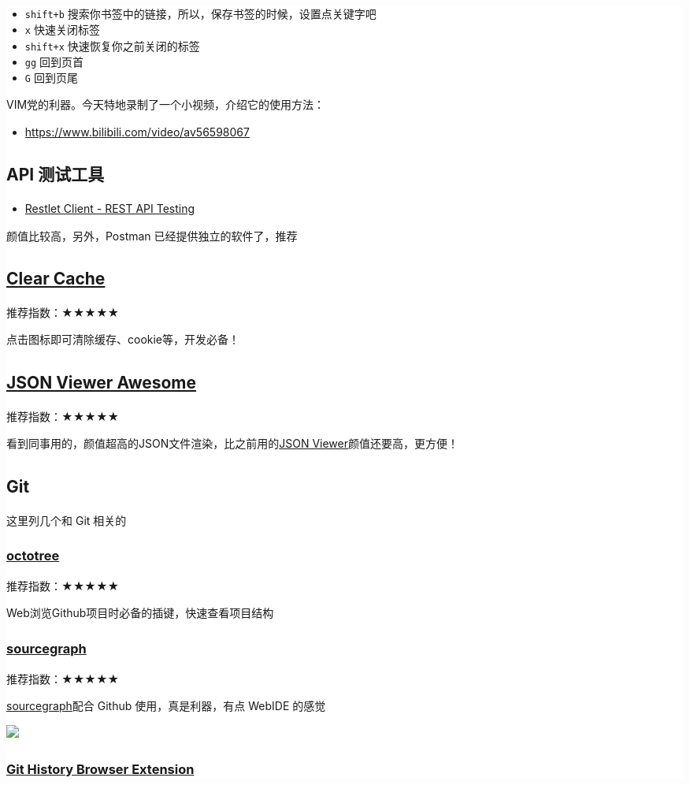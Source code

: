 - `shift+b` 搜索你书签中的链接，所以，保存书签的时候，设置点关键字吧
- `x` 快速关闭标签
- `shift+x` 快速恢复你之前关闭的标签
- `gg` 回到页首
- `G` 回到页尾

VIM党的利器。今天特地录制了一个小视频，介绍它的使用方法：

- https://www.bilibili.com/video/av56598067

## API 测试工具

- [Restlet Client - REST API Testing](https://chrome.google.com/webstore/detail/aejoelaoggembcahagimdiliamlcdmfm)

颜值比较高，另外，Postman 已经提供独立的软件了，推荐

## [Clear Cache](https://chrome.google.com/webstore/detail/clear-cache/cppjkneekbjaeellbfkmgnhonkkjfpdn?utm_source=chrome-app-launcher-info-dialog)
推荐指数：★★★★★

点击图标即可清除缓存、cookie等，开发必备！

## [JSON Viewer Awesome](https://chrome.google.com/webstore/detail/json-viewer-awesome/iemadiahhbebdklepanmkjenfdebfpfe/related)
推荐指数：★★★★★

看到同事用的，颜值超高的JSON文件渲染，比之前用的[JSON Viewer](https://chrome.google.com/webstore/detail/json-viewer/gbmdgpbipfallnflgajpaliibnhdgobh)颜值还要高，更方便！

## Git

这里列几个和 Git 相关的

### [octotree](https://github.com/ovity/octotree)
推荐指数：★★★★★

Web浏览Github项目时必备的插键，快速查看项目结构

### [sourcegraph](https://chrome.google.com/webstore/detail/sourcegraph/dgjhfomjieaadpoljlnidmbgkdffpack)
推荐指数：★★★★★

[sourcegraph](https://sourcegraph.com/welcome#github-integration)配合 Github 使用，真是利器，有点 WebIDE 的感觉

![](https://ws1.sinaimg.cn/mw690/6d9475f6ly1g0povswtroj20sk04swf7.jpg)

### [Git History Browser Extension](https://chrome.google.com/webstore/detail/git-history-browser-exten/laghnmifffncfonaoffcndocllegejnf/related)
